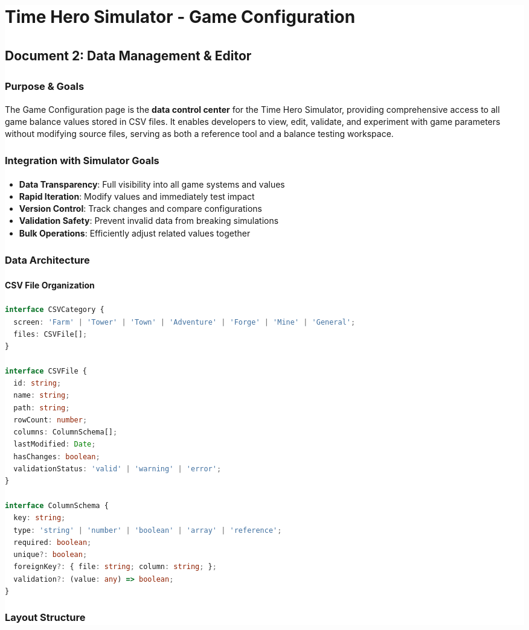 # Time Hero Simulator - Game Configuration
## Document 2: Data Management & Editor

### Purpose & Goals
The Game Configuration page is the **data control center** for the Time Hero Simulator, providing comprehensive access to all game balance values stored in CSV files. It enables developers to view, edit, validate, and experiment with game parameters without modifying source files, serving as both a reference tool and a balance testing workspace.

### Integration with Simulator Goals
- **Data Transparency**: Full visibility into all game systems and values
- **Rapid Iteration**: Modify values and immediately test impact
- **Version Control**: Track changes and compare configurations
- **Validation Safety**: Prevent invalid data from breaking simulations
- **Bulk Operations**: Efficiently adjust related values together

### Data Architecture

#### CSV File Organization
```typescript
interface CSVCategory {
  screen: 'Farm' | 'Tower' | 'Town' | 'Adventure' | 'Forge' | 'Mine' | 'General';
  files: CSVFile[];
}

interface CSVFile {
  id: string;
  name: string;
  path: string;
  rowCount: number;
  columns: ColumnSchema[];
  lastModified: Date;
  hasChanges: boolean;
  validationStatus: 'valid' | 'warning' | 'error';
}

interface ColumnSchema {
  key: string;
  type: 'string' | 'number' | 'boolean' | 'array' | 'reference';
  required: boolean;
  unique?: boolean;
  foreignKey?: { file: string; column: string; };
  validation?: (value: any) => boolean;
}
```

### Layout Structure
